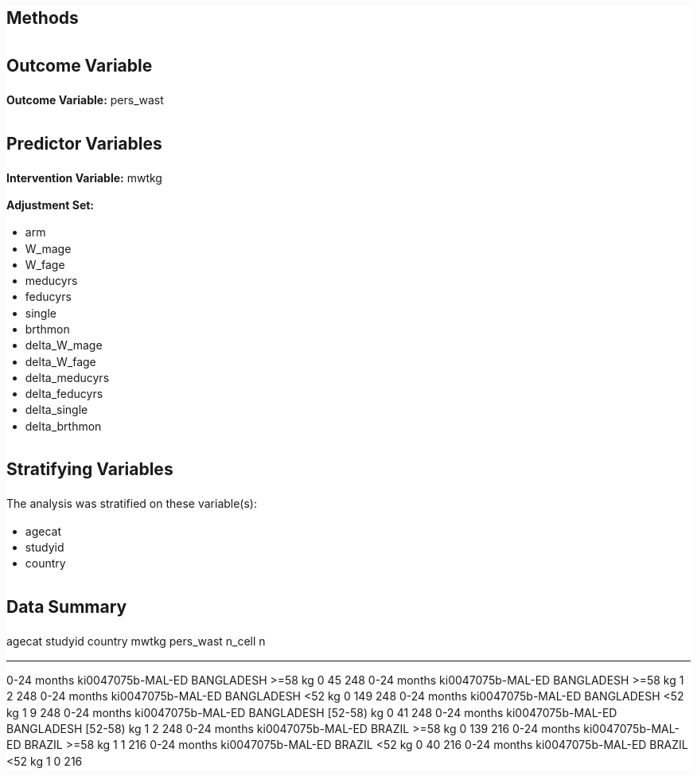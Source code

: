 





## Methods
## Outcome Variable

**Outcome Variable:** pers_wast

## Predictor Variables

**Intervention Variable:** mwtkg

**Adjustment Set:**

* arm
* W_mage
* W_fage
* meducyrs
* feducyrs
* single
* brthmon
* delta_W_mage
* delta_W_fage
* delta_meducyrs
* delta_feducyrs
* delta_single
* delta_brthmon

## Stratifying Variables

The analysis was stratified on these variable(s):

* agecat
* studyid
* country

## Data Summary

agecat        studyid                    country                        mwtkg         pers_wast   n_cell       n
------------  -------------------------  -----------------------------  -----------  ----------  -------  ------
0-24 months   ki0047075b-MAL-ED          BANGLADESH                     >=58 kg               0       45     248
0-24 months   ki0047075b-MAL-ED          BANGLADESH                     >=58 kg               1        2     248
0-24 months   ki0047075b-MAL-ED          BANGLADESH                     <52 kg                0      149     248
0-24 months   ki0047075b-MAL-ED          BANGLADESH                     <52 kg                1        9     248
0-24 months   ki0047075b-MAL-ED          BANGLADESH                     [52-58) kg            0       41     248
0-24 months   ki0047075b-MAL-ED          BANGLADESH                     [52-58) kg            1        2     248
0-24 months   ki0047075b-MAL-ED          BRAZIL                         >=58 kg               0      139     216
0-24 months   ki0047075b-MAL-ED          BRAZIL                         >=58 kg               1        1     216
0-24 months   ki0047075b-MAL-ED          BRAZIL                         <52 kg                0       40     216
0-24 months   ki0047075b-MAL-ED          BRAZIL                         <52 kg                1        0     216